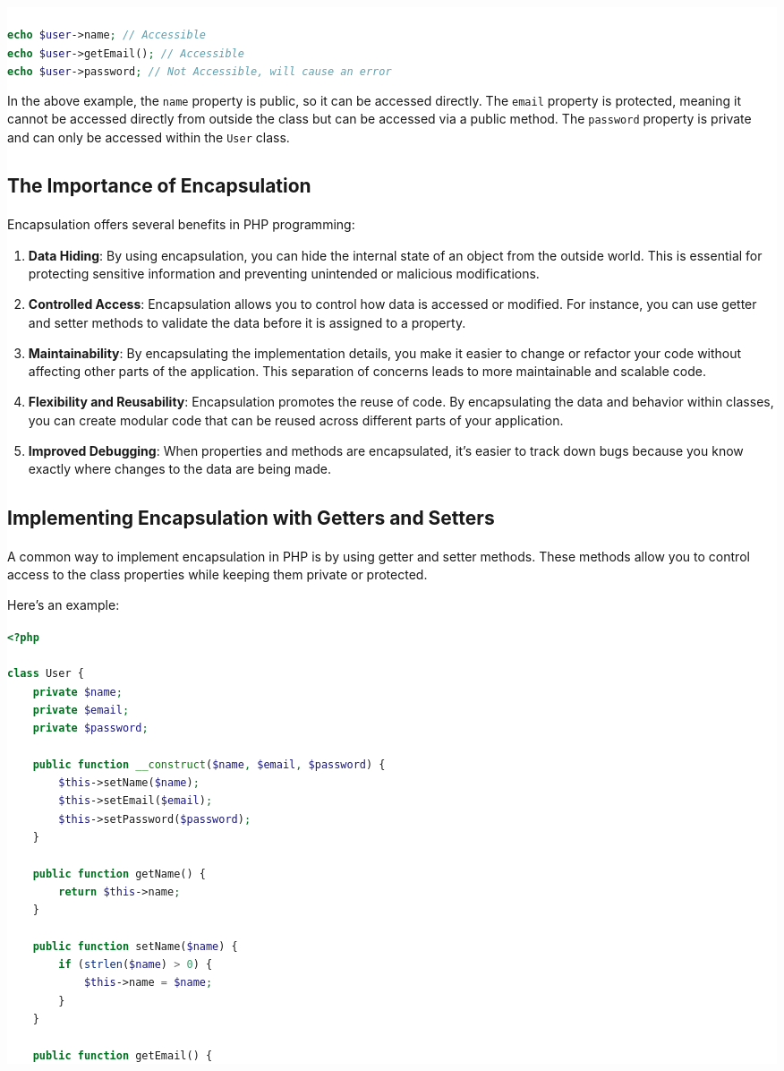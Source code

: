 ```php

echo $user->name; // Accessible
echo $user->getEmail(); // Accessible
echo $user->password; // Not Accessible, will cause an error
```

In the above example, the `name` property is public, so it can be accessed directly. The `email` property is protected, meaning it cannot be accessed directly from outside the class but can be accessed via a public method. The `password` property is private and can only be accessed within the `User` class.

## **The Importance of Encapsulation**

Encapsulation offers several benefits in PHP programming:

1. **Data Hiding**: By using encapsulation, you can hide the internal state of an object from the outside world. This is essential for protecting sensitive information and preventing unintended or malicious modifications.

2. **Controlled Access**: Encapsulation allows you to control how data is accessed or modified. For instance, you can use getter and setter methods to validate the data before it is assigned to a property.

3. **Maintainability**: By encapsulating the implementation details, you make it easier to change or refactor your code without affecting other parts of the application. This separation of concerns leads to more maintainable and scalable code.

4. **Flexibility and Reusability**: Encapsulation promotes the reuse of code. By encapsulating the data and behavior within classes, you can create modular code that can be reused across different parts of your application.

5. **Improved Debugging**: When properties and methods are encapsulated, it’s easier to track down bugs because you know exactly where changes to the data are being made.

## **Implementing Encapsulation with Getters and Setters**

A common way to implement encapsulation in PHP is by using getter and setter methods. These methods allow you to control access to the class properties while keeping them private or protected.

Here’s an example:

```php
<?php

class User {
    private $name;
    private $email;
    private $password;

    public function __construct($name, $email, $password) {
        $this->setName($name);
        $this->setEmail($email);
        $this->setPassword($password);
    }

    public function getName() {
        return $this->name;
    }

    public function setName($name) {
        if (strlen($name) > 0) {
            $this->name = $name;
        }
    }

    public function getEmail() {
```